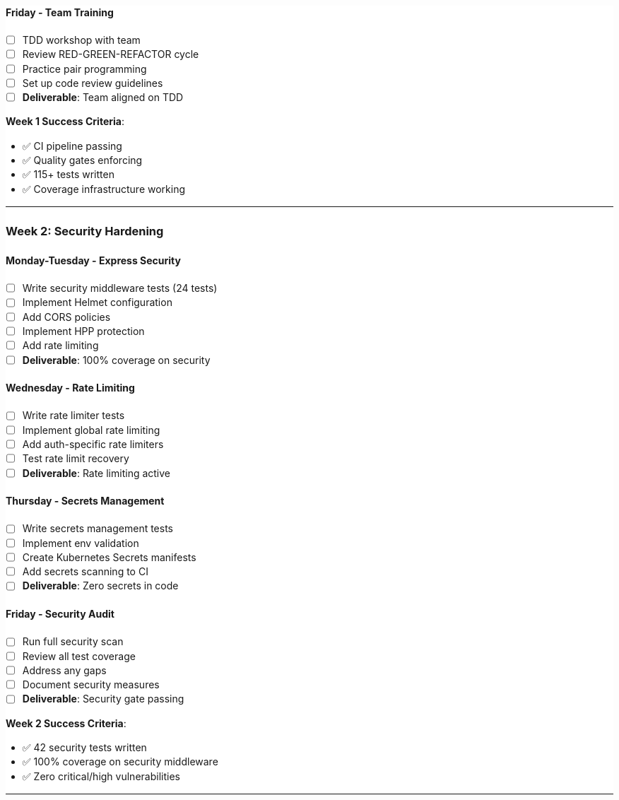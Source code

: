 #### Friday - Team Training
- [ ] TDD workshop with team
- [ ] Review RED-GREEN-REFACTOR cycle
- [ ] Practice pair programming
- [ ] Set up code review guidelines
- [ ] **Deliverable**: Team aligned on TDD

**Week 1 Success Criteria**:
- ✅ CI pipeline passing
- ✅ Quality gates enforcing
- ✅ 115+ tests written
- ✅ Coverage infrastructure working

---

### Week 2: Security Hardening

#### Monday-Tuesday - Express Security
- [ ] Write security middleware tests (24 tests)
- [ ] Implement Helmet configuration
- [ ] Add CORS policies
- [ ] Implement HPP protection
- [ ] Add rate limiting
- [ ] **Deliverable**: 100% coverage on security

#### Wednesday - Rate Limiting
- [ ] Write rate limiter tests
- [ ] Implement global rate limiting
- [ ] Add auth-specific rate limiters
- [ ] Test rate limit recovery
- [ ] **Deliverable**: Rate limiting active

#### Thursday - Secrets Management
- [ ] Write secrets management tests
- [ ] Implement env validation
- [ ] Create Kubernetes Secrets manifests
- [ ] Add secrets scanning to CI
- [ ] **Deliverable**: Zero secrets in code

#### Friday - Security Audit
- [ ] Run full security scan
- [ ] Review all test coverage
- [ ] Address any gaps
- [ ] Document security measures
- [ ] **Deliverable**: Security gate passing

**Week 2 Success Criteria**:
- ✅ 42 security tests written
- ✅ 100% coverage on security middleware
- ✅ Zero critical/high vulnerabilities

---
